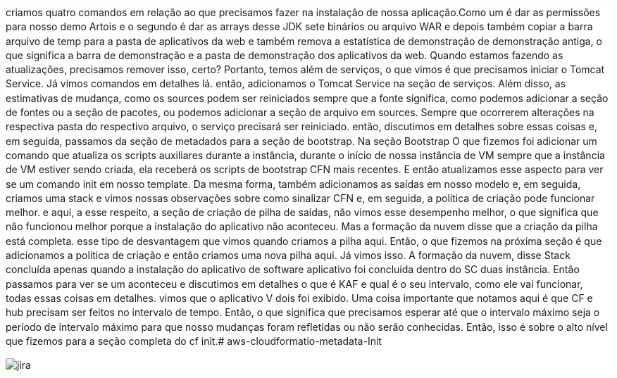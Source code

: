 criamos quatro comandos em relação ao que precisamos fazer na instalação de nossa aplicação.Como um é dar as permissões para nosso demo Artois e o segundo é dar as arrays desse JDK sete binários ou arquivo WAR e depois também copiar a barra arquivo de temp para a pasta de aplicativos da web e também remova a estatística de demonstração de demonstração antiga, o que significa a barra de demonstração e a pasta de demonstração dos aplicativos da web.
Quando estamos fazendo as atualizações, precisamos remover isso, certo?
Portanto, temos além de serviços, o que vimos é que precisamos iniciar o Tomcat Service. Já vimos comandos em detalhes lá. então, adicionamos o Tomcat Service na seção de serviços.
Além disso, as estimativas de mudança, como os sources podem ser reiniciados sempre que a fonte significa, como podemos adicionar a seção de fontes ou a seção de pacotes, ou podemos adicionar a seção de arquivo em sources.
Sempre que ocorrerem alterações na respectiva pasta do respectivo arquivo, o serviço precisará ser reiniciado.
então, discutimos em detalhes sobre essas coisas e, em seguida, passamos da seção de metadados para a seção de bootstrap.
Na seção Bootstrap O que fizemos foi adicionar um comando que atualiza os scripts auxiliares durante a instância, durante o início de nossa instância de VM
sempre que a instância de VM estiver sendo criada, ela receberá os scripts de bootstrap CFN mais recentes.
E então atualizamos esse aspecto para ver se um comando init em nosso template. 
Da mesma forma, também adicionamos as saídas em nosso modelo e, em seguida, criamos uma stack e vimos nossas observações sobre como sinalizar CFN e, em seguida, a política de criação pode funcionar melhor.
e aqui, a esse respeito, a seção de criação de pilha de saídas, não vimos esse desempenho melhor, o que significa que não funcionou melhor porque a instalação do aplicativo não aconteceu. Mas a formação da nuvem disse que a criação da pilha está completa. esse tipo de desvantagem que vimos quando criamos a pilha aqui.
Então, o que fizemos na próxima seção é que adicionamos a política de criação e então criamos uma nova pilha aqui. Já vimos isso.
A formação da nuvem, disse Stack concluída apenas quando a instalação do aplicativo de software aplicativo foi concluída dentro do SC duas instância.
Então passamos para ver se um aconteceu e discutimos em detalhes o que é KAF e qual é o seu intervalo, como ele vai funcionar, todas essas coisas em detalhes. vimos que o aplicativo V dois foi exibido. Uma coisa importante que notamos aqui é que CF e hub precisam ser feitos no intervalo de tempo. Então, o que significa que precisamos esperar até que o intervalo máximo seja o período de intervalo máximo para que nosso mudanças foram refletidas ou não serão conhecidas.
Então, isso é sobre o alto nível que fizemos para a seção completa do cf init.# aws-cloudformatio-metadata-Init

![jira](https://user-images.githubusercontent.com/52017205/198094393-e78a52b2-4b83-42c1-80ed-90a45b5ba1d6.png)
